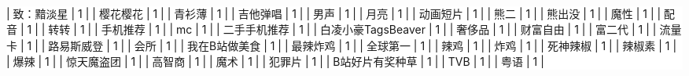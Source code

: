 | 致：黯淡星 | 1 |
| 樱花樱花 | 1 |
| 青衫薄 | 1 |
| 吉他弹唱 | 1 |
| 男声 | 1 |
| 月亮 | 1 |
| 动画短片 | 1 |
| 熊二 | 1 |
| 熊出没 | 1 |
| 魔性 | 1 |
| 配音 | 1 |
| 转转 | 1 |
| 手机推荐 | 1 |
| mc | 1 |
| 二手手机推荐 | 1 |
| 白凌小豪TagsBeaver | 1 |
| 奢侈品 | 1 |
| 财富自由 | 1 |
| 富二代 | 1 |
| 流量卡 | 1 |
| 路易斯威登 | 1 |
| 会所 | 1 |
| 我在B站做美食 | 1 |
| 最辣炸鸡 | 1 |
| 全球第一 | 1 |
| 辣鸡 | 1 |
| 炸鸡 | 1 |
| 死神辣椒 | 1 |
| 辣椒素 | 1 |
| 爆辣 | 1 |
| 惊天魔盗团 | 1 |
| 高智商 | 1 |
| 魔术 | 1 |
| 犯罪片 | 1 |
| B站好片有奖种草 | 1 |
| TVB | 1 |
| 粤语 | 1 |